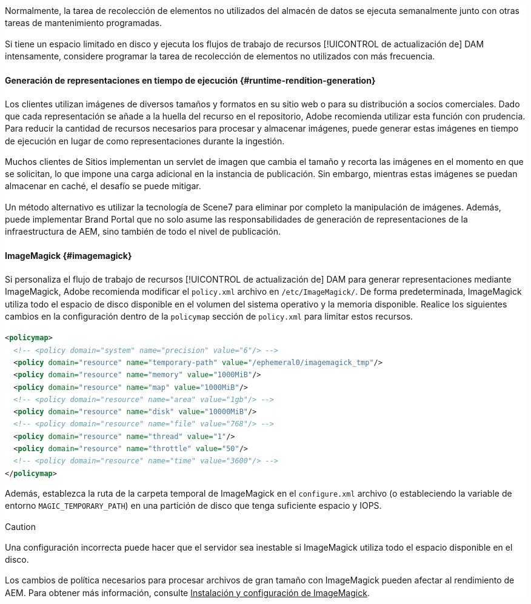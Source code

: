 Normalmente, la tarea de recolección de elementos no utilizados del almacén de datos se ejecuta semanalmente junto con otras tareas de mantenimiento programadas.

Si tiene un espacio limitado en disco y ejecuta los flujos de trabajo de recursos [!UICONTROL de actualización de] DAM intensamente, considere programar la tarea de recolección de elementos no utilizados con más frecuencia.

#### Generación de representaciones en tiempo de ejecución {#runtime-rendition-generation}

Los clientes utilizan imágenes de diversos tamaños y formatos en su sitio web o para su distribución a socios comerciales. Dado que cada representación se añade a la huella del recurso en el repositorio, Adobe recomienda utilizar esta función con prudencia. Para reducir la cantidad de recursos necesarios para procesar y almacenar imágenes, puede generar estas imágenes en tiempo de ejecución en lugar de como representaciones durante la ingestión.

Muchos clientes de Sitios implementan un servlet de imagen que cambia el tamaño y recorta las imágenes en el momento en que se solicitan, lo que impone una carga adicional en la instancia de publicación. Sin embargo, mientras estas imágenes se puedan almacenar en caché, el desafío se puede mitigar.

Un método alternativo es utilizar la tecnología de Scene7 para eliminar por completo la manipulación de imágenes. Además, puede implementar Brand Portal que no solo asume las responsabilidades de generación de representaciones de la infraestructura de AEM, sino también de todo el nivel de publicación.

#### ImageMagick {#imagemagick}

Si personaliza el flujo de trabajo de recursos [!UICONTROL de actualización de] DAM para generar representaciones mediante ImageMagick, Adobe recomienda modificar el `policy.xml` archivo en `/etc/ImageMagick/`. De forma predeterminada, ImageMagick utiliza todo el espacio de disco disponible en el volumen del sistema operativo y la memoria disponible. Realice los siguientes cambios en la configuración dentro de la `policymap` sección de `policy.xml` para limitar estos recursos.

```xml
<policymap>
  <!-- <policy domain="system" name="precision" value="6"/> -->
  <policy domain="resource" name="temporary-path" value="/ephemeral0/imagemagick_tmp"/>
  <policy domain="resource" name="memory" value="1000MiB"/>
  <policy domain="resource" name="map" value="1000MiB"/>
  <!-- <policy domain="resource" name="area" value="1gb"/> -->
  <policy domain="resource" name="disk" value="10000MiB"/>
  <!-- <policy domain="resource" name="file" value="768"/> -->
  <policy domain="resource" name="thread" value="1"/>
  <policy domain="resource" name="throttle" value="50"/>
  <!-- <policy domain="resource" name="time" value="3600"/> -->
</policymap>
```

Además, establezca la ruta de la carpeta temporal de ImageMagick en el `configure.xml` archivo (o estableciendo la variable de entorno `MAGIC_TEMPORARY_PATH`) en una partición de disco que tenga suficiente espacio y IOPS.

>[!CAUTION]
>
>Una configuración incorrecta puede hacer que el servidor sea inestable si ImageMagick utiliza todo el espacio disponible en el disco.
>
>Los cambios de política necesarios para procesar archivos de gran tamaño con ImageMagick pueden afectar al rendimiento de AEM. Para obtener más información, consulte [Instalación y configuración de ImageMagick](/help/assets/best-practices-for-imagemagick.md).
